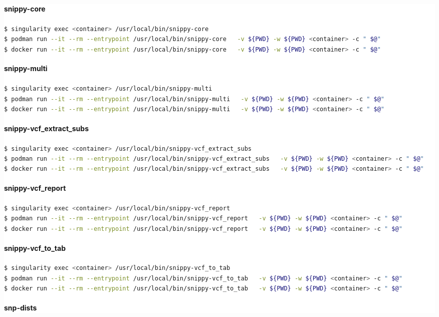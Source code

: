 
#### snippy-core

```bash
$ singularity exec <container> /usr/local/bin/snippy-core
$ podman run --it --rm --entrypoint /usr/local/bin/snippy-core   -v ${PWD} -w ${PWD} <container> -c " $@"
$ docker run --it --rm --entrypoint /usr/local/bin/snippy-core   -v ${PWD} -w ${PWD} <container> -c " $@"
```


#### snippy-multi

```bash
$ singularity exec <container> /usr/local/bin/snippy-multi
$ podman run --it --rm --entrypoint /usr/local/bin/snippy-multi   -v ${PWD} -w ${PWD} <container> -c " $@"
$ docker run --it --rm --entrypoint /usr/local/bin/snippy-multi   -v ${PWD} -w ${PWD} <container> -c " $@"
```


#### snippy-vcf_extract_subs

```bash
$ singularity exec <container> /usr/local/bin/snippy-vcf_extract_subs
$ podman run --it --rm --entrypoint /usr/local/bin/snippy-vcf_extract_subs   -v ${PWD} -w ${PWD} <container> -c " $@"
$ docker run --it --rm --entrypoint /usr/local/bin/snippy-vcf_extract_subs   -v ${PWD} -w ${PWD} <container> -c " $@"
```


#### snippy-vcf_report

```bash
$ singularity exec <container> /usr/local/bin/snippy-vcf_report
$ podman run --it --rm --entrypoint /usr/local/bin/snippy-vcf_report   -v ${PWD} -w ${PWD} <container> -c " $@"
$ docker run --it --rm --entrypoint /usr/local/bin/snippy-vcf_report   -v ${PWD} -w ${PWD} <container> -c " $@"
```


#### snippy-vcf_to_tab

```bash
$ singularity exec <container> /usr/local/bin/snippy-vcf_to_tab
$ podman run --it --rm --entrypoint /usr/local/bin/snippy-vcf_to_tab   -v ${PWD} -w ${PWD} <container> -c " $@"
$ docker run --it --rm --entrypoint /usr/local/bin/snippy-vcf_to_tab   -v ${PWD} -w ${PWD} <container> -c " $@"
```


#### snp-dists
